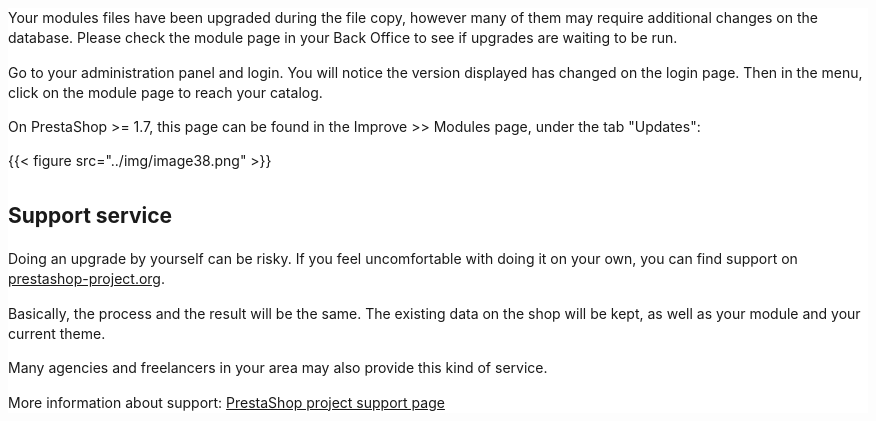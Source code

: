 Your modules files have been upgraded during the file copy, however many of them may require additional changes on the database. Please check the module page in your Back Office to see if upgrades are waiting to be run.

Go to your administration panel and login. You will notice the version displayed has changed on the login page. Then in the menu, click on the module page to reach your catalog.

On PrestaShop >= 1.7, this page can be found in the Improve &gt;&gt; Modules page, under the tab "Updates":

{{< figure src="../img/image38.png" >}}

## Support service

Doing an upgrade by yourself can be risky. If you feel uncomfortable with doing it on your own, you can find support on [prestashop-project.org](https://www.prestashop-project.org/support/).

Basically, the process and the result will be the same. The existing data on the shop will be kept, as well as your module and your current theme.

Many agencies and freelancers in your area may also provide this kind of service.

More information about support: [PrestaShop project support page](https://www.prestashop-project.org/support/)
